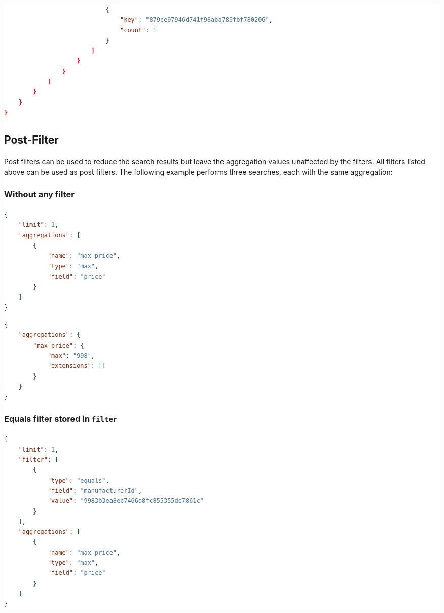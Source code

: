 ```json
                            {
                                "key": "879ce97946d741f98aba789fbf780206",
                                "count": 1
                            }
                        ]
                    }
                }
            ]
        }
    }
}
```

## Post-Filter
Post filters can be used to reduce the search results but leave the aggregation values unaffected by the filters. All filters listed above can be used as post filters.
The following example performs three searches, each with the same aggregation:

### Without any filter
```json
{
    "limit": 1,
    "aggregations": [
        {  
            "name": "max-price",
            "type": "max",
            "field": "price"
        }
    ]
}
```

```json
{
    "aggregations": {
        "max-price": {
            "max": "998",
            "extensions": []
        }
    }
}
```

### Equals filter stored in `filter`
```json
{
    "limit": 1,
    "filter": [
        {
            "type": "equals", 
            "field": "manufacturerId",
            "value": "9983b3ea8eb7466a8fc855355de7861c"
        }
    ],
    "aggregations": [
        {  
            "name": "max-price",
            "type": "max",
            "field": "price"
        }
    ]
}
```
